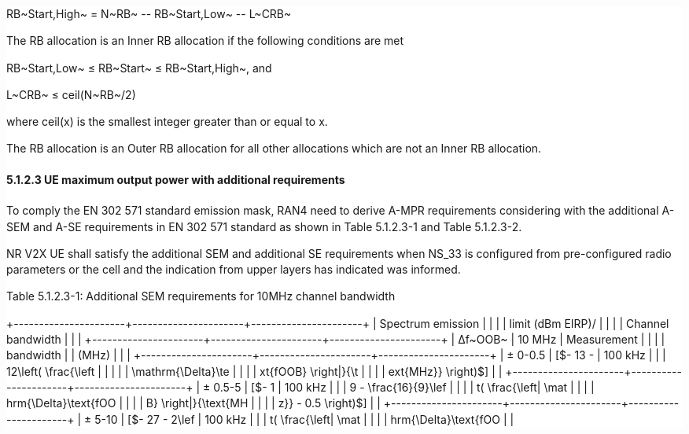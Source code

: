 RB~Start,High~ = N~RB~ -- RB~Start,Low~ -- L~CRB~

The RB allocation is an Inner RB allocation if the following conditions
are met

RB~Start,Low~ ≤ RB~Start~ ≤ RB~Start,High~, and

L~CRB~ ≤ ceil(N~RB~/2)

where ceil(x) is the smallest integer greater than or equal to x.

The RB allocation is an Outer RB allocation for all other allocations
which are not an Inner RB allocation.

#### 5.1.2.3 UE maximum output power with additional requirements

To comply the EN 302 571 standard emission mask, RAN4 need to derive
A-MPR requirements considering with the additional A-SEM and A-SE
requirements in EN 302 571 standard as shown in Table 5.1.2.3-1 and
Table 5.1.2.3-2.

NR V2X UE shall satisfy the additional SEM and additional SE
requirements when NS\_33 is configured from pre-configured radio
parameters or the cell and the indication from upper layers has
indicated was informed.

Table 5.1.2.3-1: Additional SEM requirements for 10MHz channel bandwidth

+----------------------+----------------------+----------------------+
| Spectrum emission    |                      |                      |
| limit (dBm EIRP)/    |                      |                      |
| Channel bandwidth    |                      |                      |
+----------------------+----------------------+----------------------+
| Δf~OOB~              | 10 MHz               | Measurement          |
|                      |                      | bandwidth            |
| (MHz)                |                      |                      |
+----------------------+----------------------+----------------------+
| ± 0-0.5              | \[$- 13 -            | 100 kHz              |
|                      | 12\left( \frac{\left |                      |
|                      | | \mathrm{\Delta}\te |                      |
|                      | xt{fOOB} \right|}{\t |                      |
|                      | ext{MHz}} \right)$\] |                      |
+----------------------+----------------------+----------------------+
| ± 0.5-5              | \[$- 1               | 100 kHz              |
|                      | 9 - \frac{16}{9}\lef |                      |
|                      | t( \frac{\left| \mat |                      |
|                      | hrm{\Delta}\text{fOO |                      |
|                      | B} \right|}{\text{MH |                      |
|                      | z}} - 0.5 \right)$\] |                      |
+----------------------+----------------------+----------------------+
| ± 5-10               | \[$- 27 - 2\lef      | 100 kHz              |
|                      | t( \frac{\left| \mat |                      |
|                      | hrm{\Delta}\text{fOO |                      |